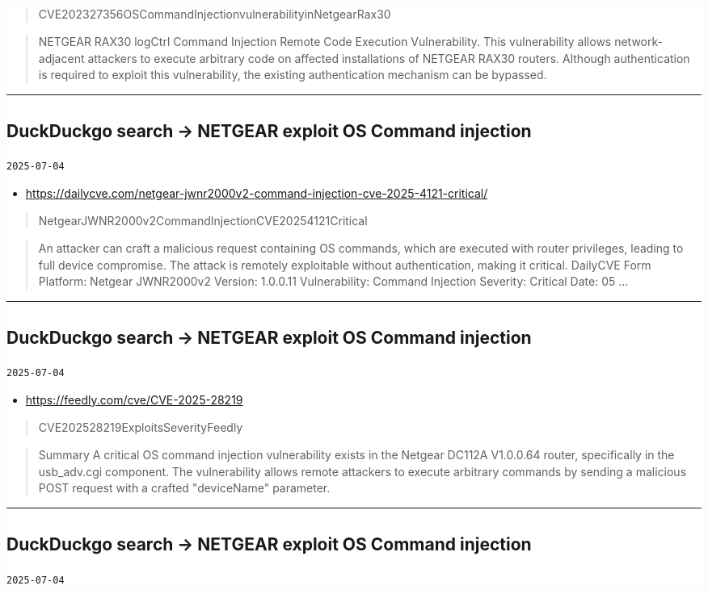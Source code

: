 <blockquote>
 CVE202327356OSCommandInjectionvulnerabilityinNetgearRax30
</blockquote>
<blockquote>
NETGEAR RAX30 logCtrl Command Injection Remote Code Execution Vulnerability. This vulnerability allows network-adjacent attackers to execute arbitrary code on affected installations of NETGEAR RAX30 routers. Although authentication is required to exploit this vulnerability, the existing authentication mechanism can be bypassed.
</blockquote>

---

## DuckDuckgo search -> NETGEAR exploit OS Command injection
`2025-07-04`

* https://dailycve.com/netgear-jwnr2000v2-command-injection-cve-2025-4121-critical/

<blockquote>
 NetgearJWNR2000v2CommandInjectionCVE20254121Critical
</blockquote>
<blockquote>
An attacker can craft a malicious request containing OS commands, which are executed with router privileges, leading to full device compromise. The attack is remotely exploitable without authentication, making it critical. DailyCVE Form Platform: Netgear JWNR2000v2 Version: 1.0.0.11 Vulnerability: Command Injection Severity: Critical Date: 05 ...
</blockquote>

---

## DuckDuckgo search -> NETGEAR exploit OS Command injection
`2025-07-04`

* https://feedly.com/cve/CVE-2025-28219

<blockquote>
 CVE202528219ExploitsSeverityFeedly
</blockquote>
<blockquote>
Summary A critical OS command injection vulnerability exists in the Netgear DC112A V1.0.0.64 router, specifically in the usb_adv.cgi component. The vulnerability allows remote attackers to execute arbitrary commands by sending a malicious POST request with a crafted &quot;deviceName&quot; parameter.
</blockquote>

---

## DuckDuckgo search -> NETGEAR exploit OS Command injection
`2025-07-04`
